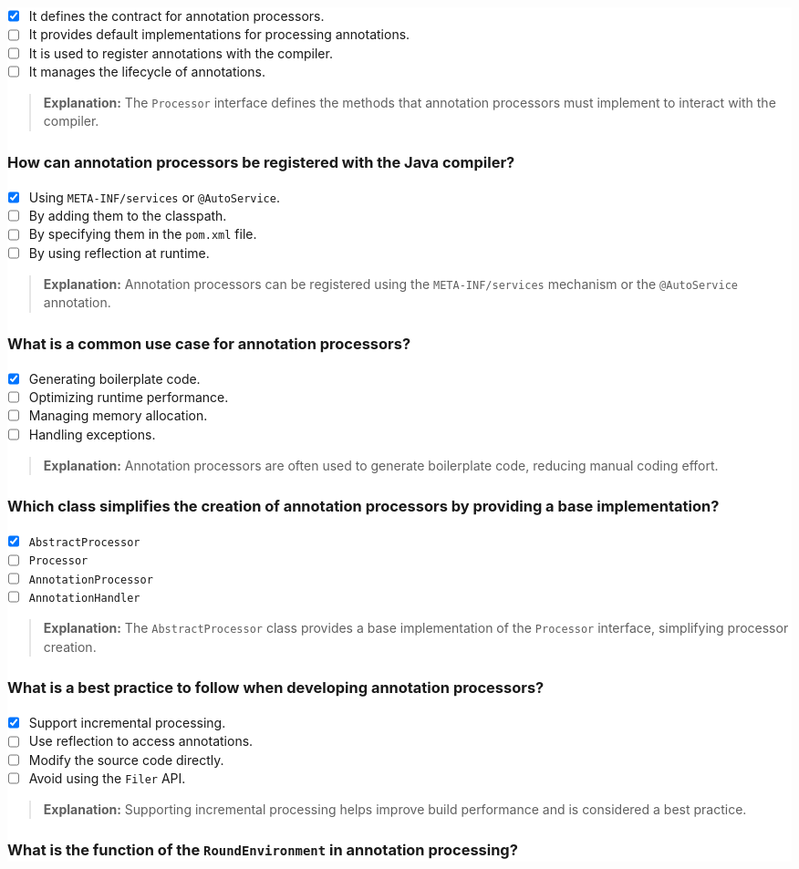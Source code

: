 - [x] It defines the contract for annotation processors.
- [ ] It provides default implementations for processing annotations.
- [ ] It is used to register annotations with the compiler.
- [ ] It manages the lifecycle of annotations.

> **Explanation:** The `Processor` interface defines the methods that annotation processors must implement to interact with the compiler.

### How can annotation processors be registered with the Java compiler?

- [x] Using `META-INF/services` or `@AutoService`.
- [ ] By adding them to the classpath.
- [ ] By specifying them in the `pom.xml` file.
- [ ] By using reflection at runtime.

> **Explanation:** Annotation processors can be registered using the `META-INF/services` mechanism or the `@AutoService` annotation.

### What is a common use case for annotation processors?

- [x] Generating boilerplate code.
- [ ] Optimizing runtime performance.
- [ ] Managing memory allocation.
- [ ] Handling exceptions.

> **Explanation:** Annotation processors are often used to generate boilerplate code, reducing manual coding effort.

### Which class simplifies the creation of annotation processors by providing a base implementation?

- [x] `AbstractProcessor`
- [ ] `Processor`
- [ ] `AnnotationProcessor`
- [ ] `AnnotationHandler`

> **Explanation:** The `AbstractProcessor` class provides a base implementation of the `Processor` interface, simplifying processor creation.

### What is a best practice to follow when developing annotation processors?

- [x] Support incremental processing.
- [ ] Use reflection to access annotations.
- [ ] Modify the source code directly.
- [ ] Avoid using the `Filer` API.

> **Explanation:** Supporting incremental processing helps improve build performance and is considered a best practice.

### What is the function of the `RoundEnvironment` in annotation processing?
